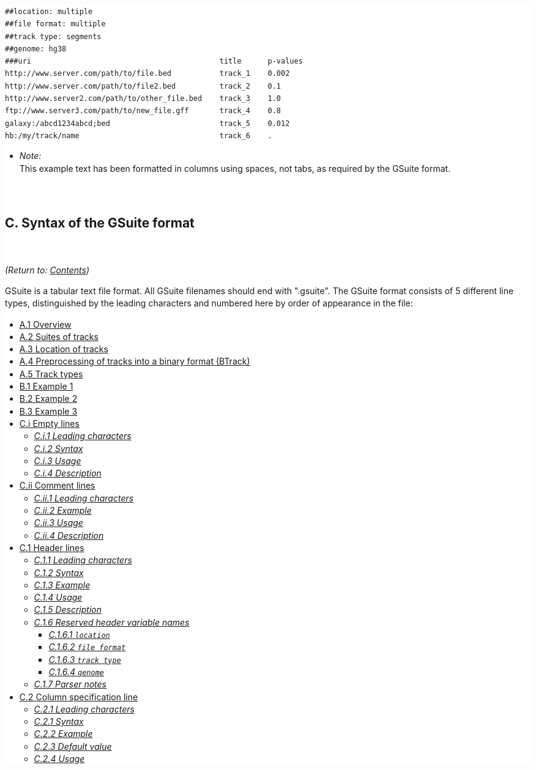 ```
##location: multiple
##file format: multiple
##track type: segments
##genome: hg38
###uri                                           title      p-values
http://www.server.com/path/to/file.bed           track_1    0.002
http://www.server.com/path/to/file2.bed          track_2    0.1
http://www.server2.com/path/to/other_file.bed    track_3    1.0
ftp://www.server3.com/path/to/new_file.gff       track_4    0.8
galaxy:/abcd1234abcd;bed                         track_5    0.012
hb:/my/track/name                                track_6    .
```

- _Note:_  
  This example text has been formatted in columns using spaces, not tabs, as
  required by the GSuite format.


&nbsp;
## C. Syntax of the GSuite format
&nbsp;

_(Return to: [Contents](#contents))_

GSuite is a tabular text file format. All GSuite filenames should end with
".gsuite". The GSuite format consists of 5 different line types, distinguished
by the leading characters and numbered here by order of appearance in the file:

- [A.1 Overview](#a1-overview)
- [A.2 Suites of tracks](#a2-suites-of-tracks)
- [A.3 Location of tracks](#a3-location-of-tracks)
- [A.4 Preprocessing of tracks into a binary format (BTrack)](#a4-preprocessing-of-tracks-into-a-binary-format-btrack)
- [A.5 Track types](#a5-track-types)
- [B.1 Example 1](#b1-example-1)
- [B.2 Example 2](#b2-example-2)
- [B.3 Example 3](#b3-example-3)
- [C.i Empty lines](#ci-empty-lines)
  - [_C.i.1 Leading characters_](#_ci1-leading-characters_)
  - [_C.i.2 Syntax_](#_ci2-syntax_)
  - [_C.i.3 Usage_](#_ci3-usage_)
  - [_C.i.4 Description_](#_ci4-description_)
- [C.ii Comment lines](#cii-comment-lines)
  - [_C.ii.1 Leading characters_](#_cii1-leading-characters_)
  - [_C.ii.2 Example_](#_cii2-example_)
  - [_C.ii.3 Usage_](#_cii3-usage_)
  - [_C.ii.4 Description_](#_cii4-description_)
- [C.1 Header lines](#c1-header-lines)
  - [_C.1.1 Leading characters_](#_c11-leading-characters_)
  - [_C.1.2 Syntax_](#_c12-syntax_)
  - [_C.1.3 Example_](#_c13-example_)
  - [_C.1.4 Usage_](#_c14-usage_)
  - [_C.1.5 Description_](#_c15-description_)
  - [_C.1.6 Reserved header variable names_](#_c16-reserved-header-variable-names_)
    - [_C.1.6.1 `location`_](#_c161-location_)
    - [_C.1.6.2 `file format`_](#_c162-file-format_)
    - [_C.1.6.3 `track type`_](#_c163-track-type_)
    - [_C.1.6.4 `genome`_](#_c164-genome_)
  - [_C.1.7 Parser notes_](#_c17-parser-notes_)
- [C.2 Column specification line](#c2-column-specification-line)
  - [_C.2.1 Leading characters_](#_c21-leading-characters_)
  - [_C.2.1 Syntax_](#_c21-syntax_)
  - [_C.2.2 Example_](#_c22-example_)
  - [_C.2.3 Default value_](#_c23-default-value_)
  - [_C.2.4 Usage_](#_c24-usage_)